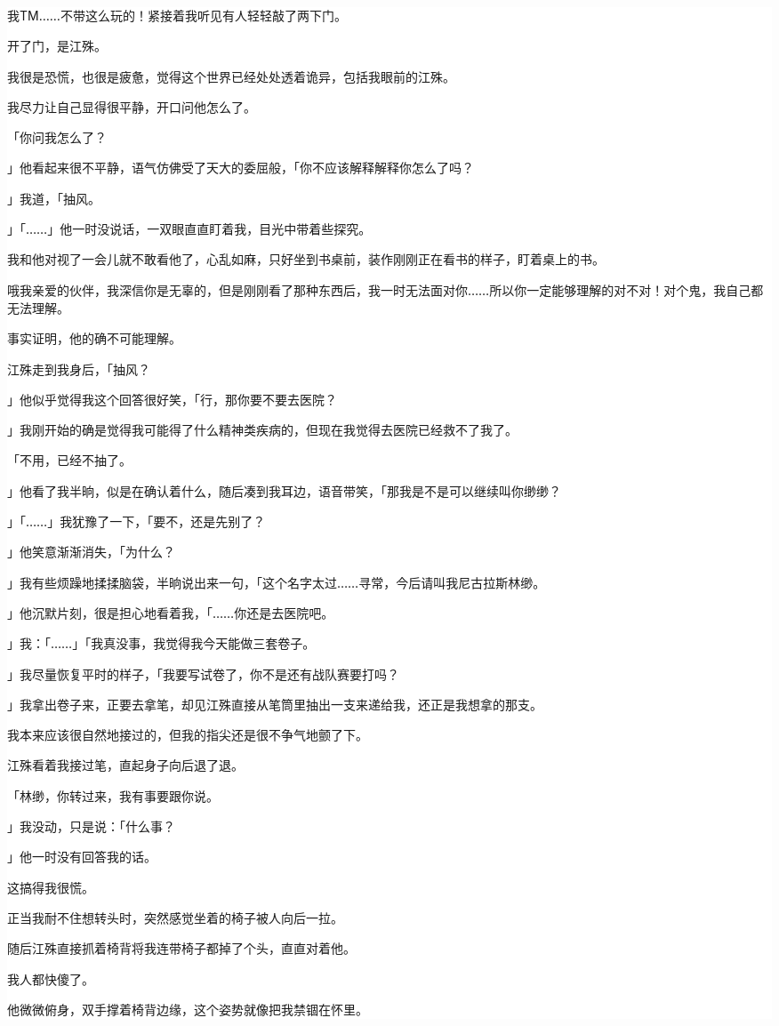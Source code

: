 我TM……不带这么玩的！紧接着我听见有人轻轻敲了两下门。

开了门，是江殊。

我很是恐慌，也很是疲惫，觉得这个世界已经处处透着诡异，包括我眼前的江殊。

我尽力让自己显得很平静，开口问他怎么了。

「你问我怎么了？

」他看起来很不平静，语气仿佛受了天大的委屈般，「你不应该解释解释你怎么了吗？

」我道，「抽风。

」「……」他一时没说话，一双眼直直盯着我，目光中带着些探究。

我和他对视了一会儿就不敢看他了，心乱如麻，只好坐到书桌前，装作刚刚正在看书的样子，盯着桌上的书。

哦我亲爱的伙伴，我深信你是无辜的，但是刚刚看了那种东西后，我一时无法面对你……所以你一定能够理解的对不对！对个鬼，我自己都无法理解。

事实证明，他的确不可能理解。

江殊走到我身后，「抽风？

」他似乎觉得我这个回答很好笑，「行，那你要不要去医院？

」我刚开始的确是觉得我可能得了什么精神类疾病的，但现在我觉得去医院已经救不了我了。

「不用，已经不抽了。

」他看了我半晌，似是在确认着什么，随后凑到我耳边，语音带笑，「那我是不是可以继续叫你缈缈？

」「……」我犹豫了一下，「要不，还是先别了？

」他笑意渐渐消失，「为什么？

」我有些烦躁地揉揉脑袋，半晌说出来一句，「这个名字太过……寻常，今后请叫我尼古拉斯林缈。

」他沉默片刻，很是担心地看着我，「……你还是去医院吧。

」我：「……」「我真没事，我觉得我今天能做三套卷子。

」我尽量恢复平时的样子，「我要写试卷了，你不是还有战队赛要打吗？

」我拿出卷子来，正要去拿笔，却见江殊直接从笔筒里抽出一支来递给我，还正是我想拿的那支。

我本来应该很自然地接过的，但我的指尖还是很不争气地颤了下。

江殊看着我接过笔，直起身子向后退了退。

「林缈，你转过来，我有事要跟你说。

」我没动，只是说：「什么事？

」他一时没有回答我的话。

这搞得我很慌。

正当我耐不住想转头时，突然感觉坐着的椅子被人向后一拉。

随后江殊直接抓着椅背将我连带椅子都掉了个头，直直对着他。

我人都快傻了。

他微微俯身，双手撑着椅背边缘，这个姿势就像把我禁锢在怀里。
